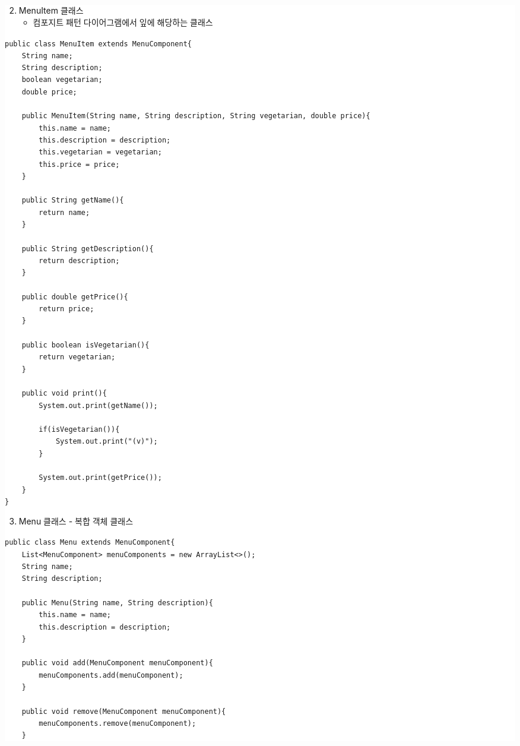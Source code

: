 2. MenuItem 클래스
   - 컴포지트 패턴 다이어그램에서 잎에 해당하는 클래스

```
public class MenuItem extends MenuComponent{
    String name;
    String description;
    boolean vegetarian;
    double price;

    public MenuItem(String name, String description, String vegetarian, double price){
        this.name = name;
        this.description = description;
        this.vegetarian = vegetarian;
        this.price = price;
    }

    public String getName(){
        return name;
    }

    public String getDescription(){
        return description;
    }

    public double getPrice(){
        return price;
    }

    public boolean isVegetarian(){
        return vegetarian;
    }

    public void print(){
        System.out.print(getName());

        if(isVegetarian()){
            System.out.print("(v)");
        }

        System.out.print(getPrice());
    }
}
```

3. Menu 클래스 - 복합 객체 클래스

```
public class Menu extends MenuComponent{
    List<MenuComponent> menuComponents = new ArrayList<>();
    String name;
    String description;

    public Menu(String name, String description){
        this.name = name;
        this.description = description;
    }

    public void add(MenuComponent menuComponent){
        menuComponents.add(menuComponent);
    }

    public void remove(MenuComponent menuComponent){
        menuComponents.remove(menuComponent);
    }
```